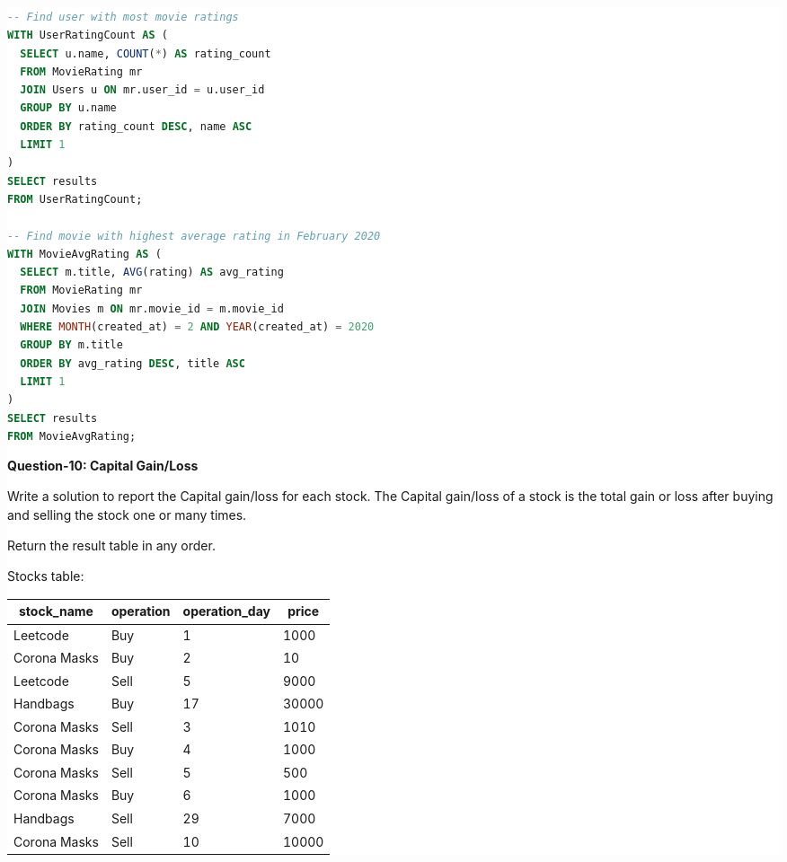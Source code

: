 ```sql
-- Find user with most movie ratings
WITH UserRatingCount AS (
  SELECT u.name, COUNT(*) AS rating_count
  FROM MovieRating mr
  JOIN Users u ON mr.user_id = u.user_id
  GROUP BY u.name
  ORDER BY rating_count DESC, name ASC
  LIMIT 1
)
SELECT results
FROM UserRatingCount;

-- Find movie with highest average rating in February 2020
WITH MovieAvgRating AS (
  SELECT m.title, AVG(rating) AS avg_rating
  FROM MovieRating mr
  JOIN Movies m ON mr.movie_id = m.movie_id
  WHERE MONTH(created_at) = 2 AND YEAR(created_at) = 2020
  GROUP BY m.title
  ORDER BY avg_rating DESC, title ASC
  LIMIT 1
)
SELECT results
FROM MovieAvgRating;
```

**Question-10: Capital Gain/Loss**

Write a solution to report the Capital gain/loss for each stock. The Capital gain/loss of a stock is the total gain or loss after buying and selling the stock one or many times.

Return the result table in any order.

Stocks table:

| stock_name    | operation | operation_day | price  |
|---------------|-----------|---------------|--------|
| Leetcode      | Buy       | 1             | 1000   |
| Corona Masks  | Buy       | 2             | 10     |
| Leetcode      | Sell      | 5             | 9000   |
| Handbags      | Buy       | 17            | 30000  |
| Corona Masks  | Sell      | 3             | 1010   |
| Corona Masks  | Buy       | 4             | 1000   |
| Corona Masks  | Sell      | 5             | 500    |
| Corona Masks  | Buy       | 6             | 1000   |
| Handbags      | Sell      | 29            | 7000   |
| Corona Masks  | Sell      | 10            | 10000  |
